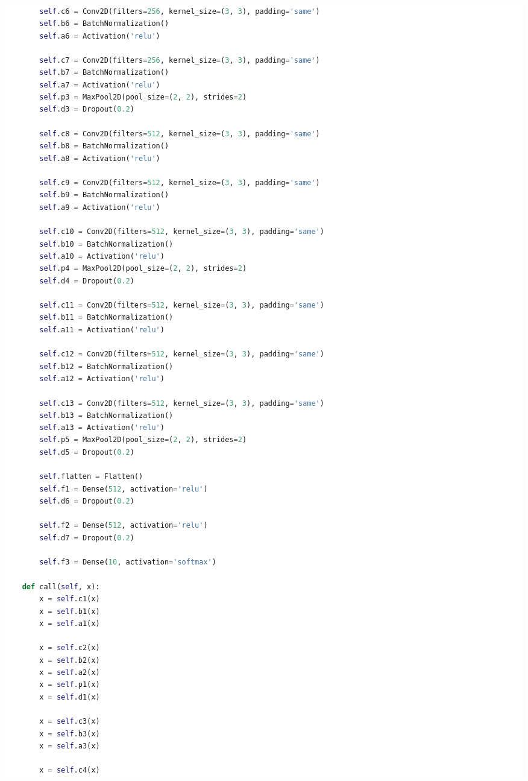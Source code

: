 ```python
		self.c6 = Conv2D(filters=256, kernel_size=(3, 3), padding='same')
		self.b6 = BatchNormalization()
		self.a6 = Activation('relu')

		self.c7 = Conv2D(filters=256, kernel_size=(3, 3), padding='same')
		self.b7 = BatchNormalization()
		self.a7 = Activation('relu')
		self.p3 = MaxPool2D(pool_size=(2, 2), strides=2)
		self.d3 = Dropout(0.2)

		self.c8 = Conv2D(filters=512, kernel_size=(3, 3), padding='same')
		self.b8 = BatchNormalization()
		self.a8 = Activation('relu')

		self.c9 = Conv2D(filters=512, kernel_size=(3, 3), padding='same')
		self.b9 = BatchNormalization()
		self.a9 = Activation('relu')

		self.c10 = Conv2D(filters=512, kernel_size=(3, 3), padding='same')
		self.b10 = BatchNormalization()
		self.a10 = Activation('relu')
		self.p4 = MaxPool2D(pool_size=(2, 2), strides=2)
		self.d4 = Dropout(0.2)

		self.c11 = Conv2D(filters=512, kernel_size=(3, 3), padding='same')
		self.b11 = BatchNormalization()
		self.a11 = Activation('relu')

		self.c12 = Conv2D(filters=512, kernel_size=(3, 3), padding='same')
		self.b12 = BatchNormalization()
		self.a12 = Activation('relu')

		self.c13 = Conv2D(filters=512, kernel_size=(3, 3), padding='same')
		self.b13 = BatchNormalization()
		self.a13 = Activation('relu')
		self.p5 = MaxPool2D(pool_size=(2, 2), strides=2)
		self.d5 = Dropout(0.2)

		self.flatten = Flatten()
		self.f1 = Dense(512, activation='relu')
		self.d6 = Dropout(0.2)

		self.f2 = Dense(512, activation='relu')
		self.d7 = Dropout(0.2)

		self.f3 = Dense(10, activation='softmax')

	def call(self, x):
		x = self.c1(x)
		x = self.b1(x)
		x = self.a1(x)

		x = self.c2(x)
		x = self.b2(x)
		x = self.a2(x)
		x = self.p1(x)
		x = self.d1(x)

		x = self.c3(x)
		x = self.b3(x)
		x = self.a3(x)

		x = self.c4(x)
```